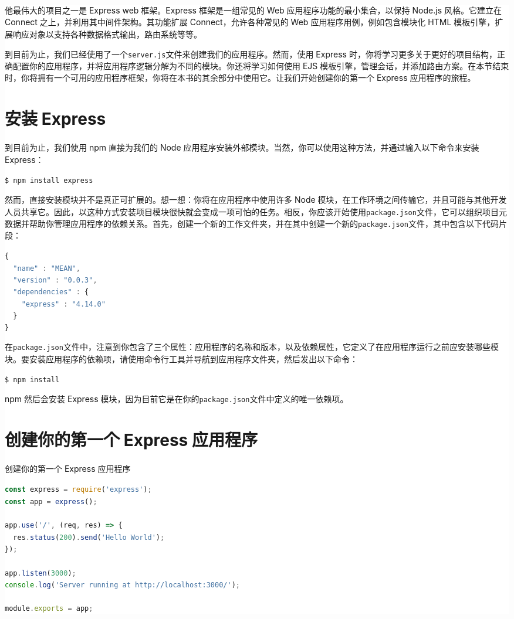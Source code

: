 他最伟大的项目之一是 Express web 框架。Express 框架是一组常见的 Web 应用程序功能的最小集合，以保持 Node.js 风格。它建立在 Connect 之上，并利用其中间件架构。其功能扩展 Connect，允许各种常见的 Web 应用程序用例，例如包含模块化 HTML 模板引擎，扩展响应对象以支持各种数据格式输出，路由系统等等。

到目前为止，我们已经使用了一个`server.js`文件来创建我们的应用程序。然而，使用 Express 时，你将学习更多关于更好的项目结构，正确配置你的应用程序，并将应用程序逻辑分解为不同的模块。你还将学习如何使用 EJS 模板引擎，管理会话，并添加路由方案。在本节结束时，你将拥有一个可用的应用程序框架，你将在本书的其余部分中使用它。让我们开始创建你的第一个 Express 应用程序的旅程。

# 安装 Express

到目前为止，我们使用 npm 直接为我们的 Node 应用程序安装外部模块。当然，你可以使用这种方法，并通过输入以下命令来安装 Express：

```js
$ npm install express

```

然而，直接安装模块并不是真正可扩展的。想一想：你将在应用程序中使用许多 Node 模块，在工作环境之间传输它，并且可能与其他开发人员共享它。因此，以这种方式安装项目模块很快就会变成一项可怕的任务。相反，你应该开始使用`package.json`文件，它可以组织项目元数据并帮助你管理应用程序的依赖关系。首先，创建一个新的工作文件夹，并在其中创建一个新的`package.json`文件，其中包含以下代码片段：

```js
{
  "name" : "MEAN",
  "version" : "0.0.3",
  "dependencies" : {
    "express" : "4.14.0"
  }
}
```

在`package.json`文件中，注意到你包含了三个属性：应用程序的名称和版本，以及依赖属性，它定义了在应用程序运行之前应安装哪些模块。要安装应用程序的依赖项，请使用命令行工具并导航到应用程序文件夹，然后发出以下命令：

```js
$ npm install

```

npm 然后会安装 Express 模块，因为目前它是在你的`package.json`文件中定义的唯一依赖项。

# 创建你的第一个 Express 应用程序

创建你的第一个 Express 应用程序

```js
const express = require('express');
const app = express();

app.use('/', (req, res) => {
  res.status(200).send('Hello World');
});

app.listen(3000);
console.log('Server running at http://localhost:3000/');

module.exports = app;
```
